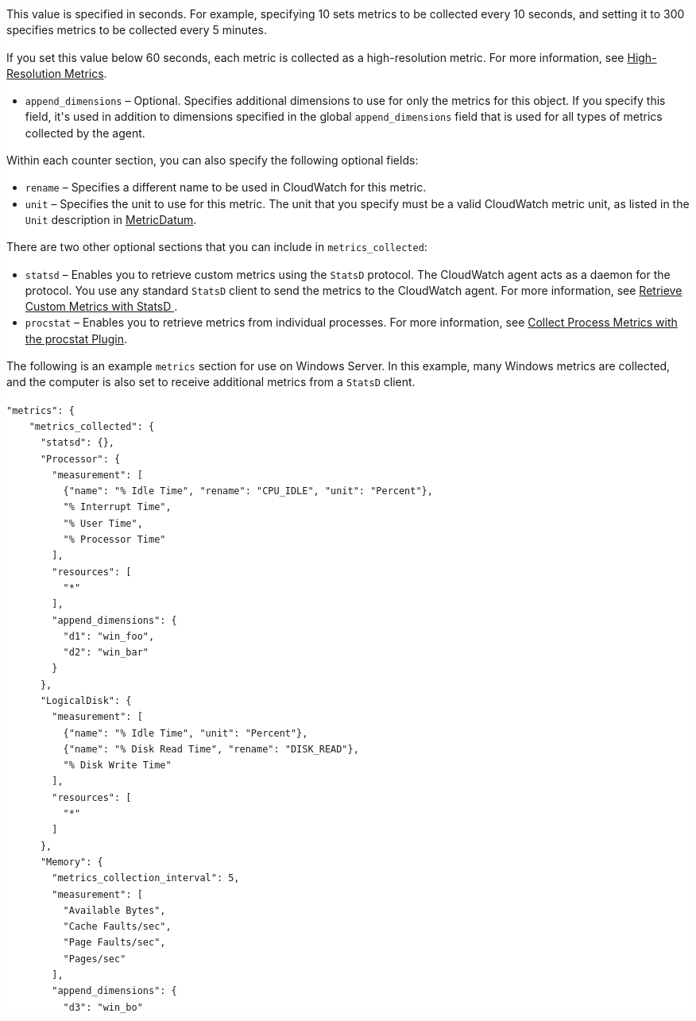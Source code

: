   This value is specified in seconds\. For example, specifying 10 sets metrics to be collected every 10 seconds, and setting it to 300 specifies metrics to be collected every 5 minutes\.

  If you set this value below 60 seconds, each metric is collected as a high\-resolution metric\. For more information, see [High\-Resolution Metrics](publishingMetrics.md#high-resolution-metrics)\. 
+ `append_dimensions` – Optional\. Specifies additional dimensions to use for only the metrics for this object\. If you specify this field, it's used in addition to dimensions specified in the global `append_dimensions` field that is used for all types of metrics collected by the agent\. 

Within each counter section, you can also specify the following optional fields:
+ `rename` – Specifies a different name to be used in CloudWatch for this metric\.
+ `unit` – Specifies the unit to use for this metric\. The unit that you specify must be a valid CloudWatch metric unit, as listed in the `Unit` description in [MetricDatum](https://docs.aws.amazon.com/AmazonCloudWatch/latest/APIReference/API_MetricDatum.html)\.

There are two other optional sections that you can include in `metrics_collected`:
+ `statsd` – Enables you to retrieve custom metrics using the `StatsD` protocol\. The CloudWatch agent acts as a daemon for the protocol\. You use any standard `StatsD` client to send the metrics to the CloudWatch agent\. For more information, see [Retrieve Custom Metrics with StatsD ](CloudWatch-Agent-custom-metrics-statsd.md)\.
+ `procstat` – Enables you to retrieve metrics from individual processes\. For more information, see [Collect Process Metrics with the procstat Plugin](CloudWatch-Agent-procstat-process-metrics.md)\.

The following is an example `metrics` section for use on Windows Server\. In this example, many Windows metrics are collected, and the computer is also set to receive additional metrics from a `StatsD` client\.

```
"metrics": {
    "metrics_collected": {
      "statsd": {},
      "Processor": {
        "measurement": [
          {"name": "% Idle Time", "rename": "CPU_IDLE", "unit": "Percent"},
          "% Interrupt Time",
          "% User Time",
          "% Processor Time"
        ],
        "resources": [
          "*"
        ],
        "append_dimensions": {
          "d1": "win_foo",
          "d2": "win_bar"
        }
      },
      "LogicalDisk": {
        "measurement": [
          {"name": "% Idle Time", "unit": "Percent"},
          {"name": "% Disk Read Time", "rename": "DISK_READ"},
          "% Disk Write Time"
        ],
        "resources": [
          "*"
        ]
      },
      "Memory": {
        "metrics_collection_interval": 5,
        "measurement": [
          "Available Bytes",
          "Cache Faults/sec",
          "Page Faults/sec",
          "Pages/sec"
        ],
        "append_dimensions": {
          "d3": "win_bo"
```